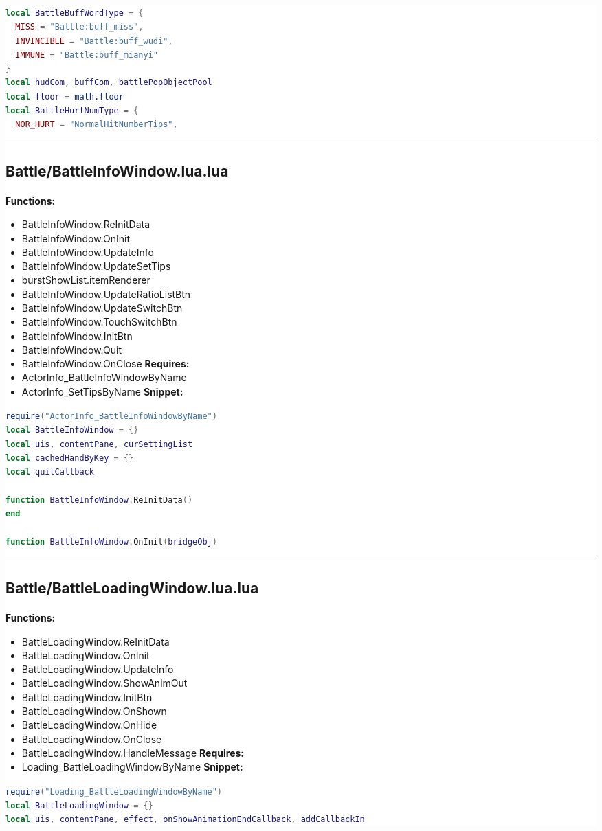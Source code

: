 ```lua
local BattleBuffWordType = {
  MISS = "Battle:buff_miss",
  INVINCIBLE = "Battle:buff_wudi",
  IMMUNE = "Battle:buff_mianyi"
}
local hudCom, buffCom, battlePopObjectPool
local floor = math.floor
local BattleHurtNumType = {
  NOR_HURT = "NormalHitNumberTips",
```

---

## Battle/BattleInfoWindow.lua.lua
**Functions:**
- BattleInfoWindow.ReInitData
- BattleInfoWindow.OnInit
- BattleInfoWindow.UpdateInfo
- BattleInfoWindow.UpdateSetTips
- burstShowList.itemRenderer
- BattleInfoWindow.UpdateRatioListBtn
- BattleInfoWindow.UpdateSwitchBtn
- BattleInfoWindow.TouchSwitchBtn
- BattleInfoWindow.InitBtn
- BattleInfoWindow.Quit
- BattleInfoWindow.OnClose
**Requires:**
- ActorInfo_BattleInfoWindowByName
- ActorInfo_SetTipsByName
**Snippet:**
```lua
require("ActorInfo_BattleInfoWindowByName")
local BattleInfoWindow = {}
local uis, contentPane, curSettingList
local cachedHandByKey = {}
local quitCallback

function BattleInfoWindow.ReInitData()
end

function BattleInfoWindow.OnInit(bridgeObj)
```

---

## Battle/BattleLoadingWindow.lua.lua
**Functions:**
- BattleLoadingWindow.ReInitData
- BattleLoadingWindow.OnInit
- BattleLoadingWindow.UpdateInfo
- BattleLoadingWindow.ShowAnimOut
- BattleLoadingWindow.InitBtn
- BattleLoadingWindow.OnShown
- BattleLoadingWindow.OnHide
- BattleLoadingWindow.OnClose
- BattleLoadingWindow.HandleMessage
**Requires:**
- Loading_BattleLoadingWindowByName
**Snippet:**
```lua
require("Loading_BattleLoadingWindowByName")
local BattleLoadingWindow = {}
local uis, contentPane, effect, onShowAnimationEndCallback, addCallbackIn
```